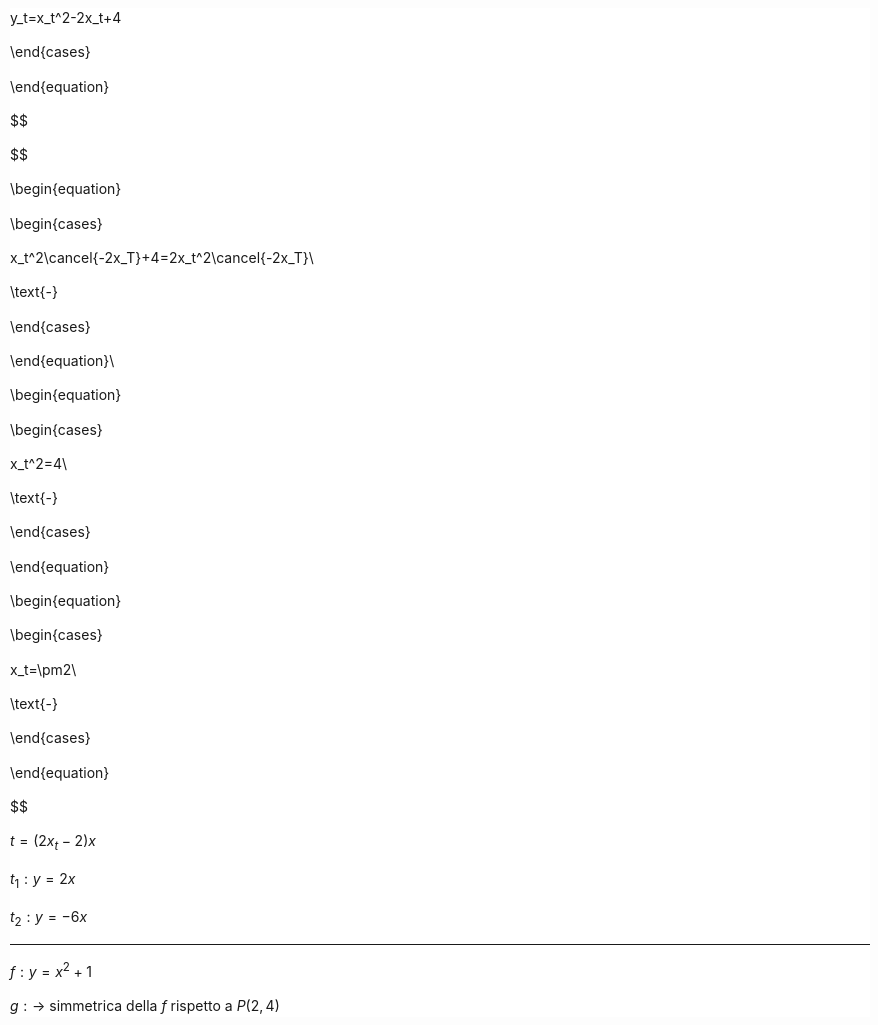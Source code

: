 y_t=x_t^2-2x_t+4

\end{cases}

\end{equation}

$$

$$

\begin{equation}

\begin{cases}

x_t^2\cancel{-2x_T}+4=2x_t^2\cancel{-2x_T}\\

\text{-}

\end{cases}

\end{equation}\\

\begin{equation}

\begin{cases}

x_t^2=4\\

\text{-}

\end{cases}

\end{equation}

\begin{equation}

\begin{cases}

x_t=\pm2\\

\text{-}

\end{cases}

\end{equation}

$$

  

$t=(2x_t-2)x$

$t_1:y=2x$

$t_2:y=-6x$

  

---

  

$f:y=x^2+1$

  

$g:\rightarrow$ simmetrica della $f$ rispetto a $P(2,4)$

  


